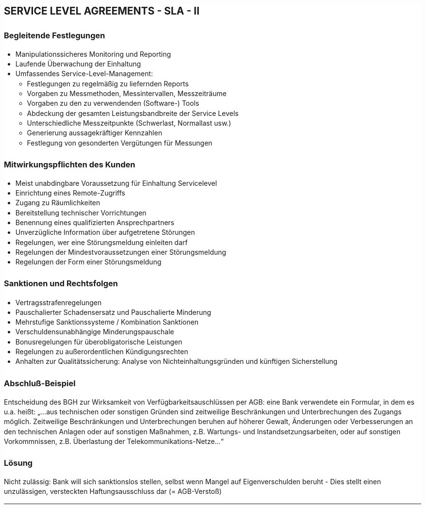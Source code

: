 
## SERVICE LEVEL AGREEMENTS - SLA - II

### Begleitende Festlegungen

- Manipulationssicheres Monitoring und Reporting
- Laufende Überwachung der Einhaltung
- Umfassendes Service-Level-Management:
    - Festlegungen zu regelmäßig zu liefernden Reports
    - Vorgaben zu Messmethoden, Messintervallen, Messzeiträume
    - Vorgaben zu den zu verwendenden (Software-) Tools
    - Abdeckung der gesamten Leistungsbandbreite der Service Levels
    - Unterschiedliche Messzeitpunkte (Schwerlast, Normallast usw.)
    - Generierung aussagekräftiger Kennzahlen
    - Festlegung von gesonderten Vergütungen für Messungen

### Mitwirkungspflichten des Kunden

- Meist unabdingbare Voraussetzung für Einhaltung Servicelevel
- Einrichtung eines Remote-Zugriffs
- Zugang zu Räumlichkeiten
- Bereitstellung technischer Vorrichtungen
- Benennung eines qualifizierten Ansprechpartners
- Unverzügliche Information über aufgetretene Störungen
- Regelungen, wer eine Störungsmeldung einleiten darf
- Regelungen der Mindestvoraussetzungen einer Störungsmeldung
- Regelungen der Form einer Störungsmeldung

### Sanktionen und Rechtsfolgen

- Vertragsstrafenregelungen
- Pauschalierter Schadensersatz und Pauschalierte Minderung
- Mehrstufige Sanktionssysteme / Kombination Sanktionen
- Verschuldensunabhängige Minderungspauschale
- Bonusregelungen für überobligatorische Leistungen
- Regelungen zu außerordentlichen Kündigungsrechten
- Anhalten zur Qualitätssicherung: Analyse von Nichteinhaltungsgründen und künftigen Sicherstellung

### Abschluß-Beispiel

Entscheidung des BGH zur Wirksamkeit von Verfügbarkeitsauschlüssen per AGB:  eine Bank verwendete ein Formular, in dem es u.a. heißt: „…aus technischen oder sonstigen Gründen sind zeitweilige Beschränkungen und Unterbrechungen des Zugangs möglich. Zeitweilige Beschränkungen und Unterbrechungen beruhen auf höherer Gewalt, Änderungen oder Verbesserungen an den technischen Anlagen oder auf sonstigen Maßnahmen, z.B. Wartungs- und Instandsetzungsarbeiten, oder auf sonstigen Vorkommnissen, z.B. Überlastung der Telekommunikations-Netze…“

### Lösung

Nicht zulässig: Bank will sich sanktionslos stellen, selbst wenn Mangel auf Eigenverschulden beruht - Dies stellt einen unzulässigen, versteckten Haftungsausschluss dar (= AGB-Verstoß)

---